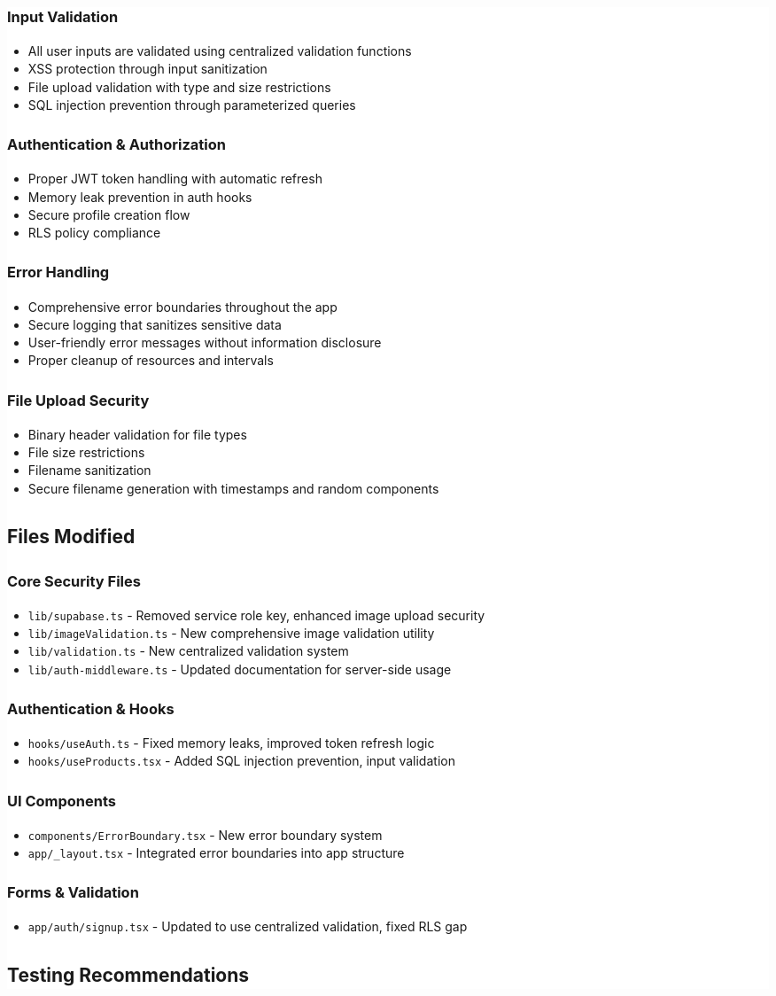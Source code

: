 ### Input Validation

- All user inputs are validated using centralized validation functions
- XSS protection through input sanitization
- File upload validation with type and size restrictions
- SQL injection prevention through parameterized queries

### Authentication & Authorization

- Proper JWT token handling with automatic refresh
- Memory leak prevention in auth hooks
- Secure profile creation flow
- RLS policy compliance

### Error Handling

- Comprehensive error boundaries throughout the app
- Secure logging that sanitizes sensitive data
- User-friendly error messages without information disclosure
- Proper cleanup of resources and intervals

### File Upload Security

- Binary header validation for file types
- File size restrictions
- Filename sanitization
- Secure filename generation with timestamps and random components

## Files Modified

### Core Security Files

- `lib/supabase.ts` - Removed service role key, enhanced image upload security
- `lib/imageValidation.ts` - New comprehensive image validation utility
- `lib/validation.ts` - New centralized validation system
- `lib/auth-middleware.ts` - Updated documentation for server-side usage

### Authentication & Hooks

- `hooks/useAuth.ts` - Fixed memory leaks, improved token refresh logic
- `hooks/useProducts.tsx` - Added SQL injection prevention, input validation

### UI Components

- `components/ErrorBoundary.tsx` - New error boundary system
- `app/_layout.tsx` - Integrated error boundaries into app structure

### Forms & Validation

- `app/auth/signup.tsx` - Updated to use centralized validation, fixed RLS gap

## Testing Recommendations
